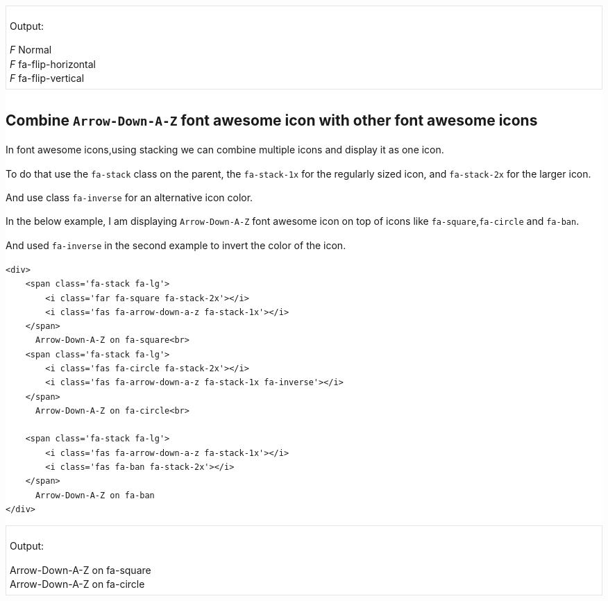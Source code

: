 <div style='border:1px solid rgba(0,0,0,.1);margin-bottom:10px;padding:5px;'>
<p>Output:</p>


<div>
<i class='fas fa-arrow-down-a-z fa-3x'>F</i> Normal <br>
<i class='fas fa-arrow-down-a-z fa-flip-horizontal fa-3x'>F</i> fa-flip-horizontal<br>
<i class='fas fa-arrow-down-a-z fa-flip-vertical fa-3x'>F</i> fa-flip-vertical<br>
</div>
</div>

## Combine `Arrow-Down-A-Z` font awesome icon with other font awesome icons

In font awesome icons,using stacking we can combine multiple icons and display it as one icon.

To do that use the `fa-stack` class on the parent, the `fa-stack-1x` for the regularly sized icon, and `fa-stack-2x` for the larger icon.

And use class `fa-inverse` for an alternative icon color. 

In the below example, I am displaying `Arrow-Down-A-Z` font awesome icon on top of icons like `fa-square`,`fa-circle` and `fa-ban`.

And used `fa-inverse` in the second example to invert the color of the icon.
```
<div>
    <span class='fa-stack fa-lg'>
        <i class='far fa-square fa-stack-2x'></i>
        <i class='fas fa-arrow-down-a-z fa-stack-1x'></i>
    </span>
      Arrow-Down-A-Z on fa-square<br>
    <span class='fa-stack fa-lg'>
        <i class='fas fa-circle fa-stack-2x'></i>
        <i class='fas fa-arrow-down-a-z fa-stack-1x fa-inverse'></i>
    </span>
      Arrow-Down-A-Z on fa-circle<br>

    <span class='fa-stack fa-lg'>
        <i class='fas fa-arrow-down-a-z fa-stack-1x'></i>
        <i class='fas fa-ban fa-stack-2x'></i>
    </span>
      Arrow-Down-A-Z on fa-ban
</div>
```

<div style='border:1px solid rgba(0,0,0,.1);margin-bottom:10px;padding:5px;'>
<p>Output:</p>


<div>
    <span class='fa-stack fa-lg'>
        <i class='far fa-square fa-stack-2x'></i>
        <i class='fas fa-arrow-down-a-z fa-stack-1x'></i>
    </span>
      Arrow-Down-A-Z on fa-square<br>
    <span class='fa-stack fa-lg'>
        <i class='fas fa-circle fa-stack-2x'></i>
        <i class='fas fa-arrow-down-a-z fa-stack-1x fa-inverse'></i>
    </span>
      Arrow-Down-A-Z on fa-circle<br>
